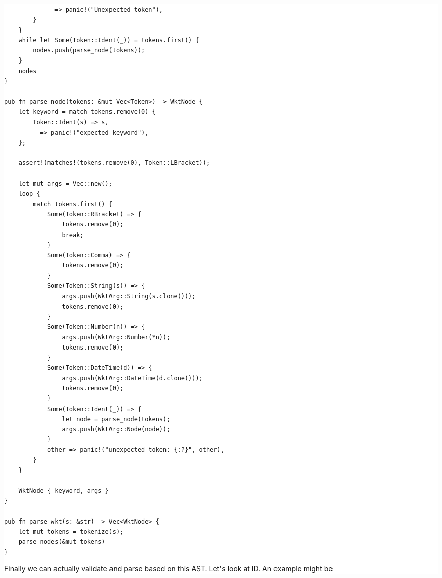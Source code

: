 ```
            _ => panic!("Unexpected token"),
        }
    }
    while let Some(Token::Ident(_)) = tokens.first() {
        nodes.push(parse_node(tokens));
    }
    nodes
}

pub fn parse_node(tokens: &mut Vec<Token>) -> WktNode {
    let keyword = match tokens.remove(0) {
        Token::Ident(s) => s,
        _ => panic!("expected keyword"),
    };

    assert!(matches!(tokens.remove(0), Token::LBracket));

    let mut args = Vec::new();
    loop {
        match tokens.first() {
            Some(Token::RBracket) => {
                tokens.remove(0);
                break;
            }
            Some(Token::Comma) => {
                tokens.remove(0);
            }
            Some(Token::String(s)) => {
                args.push(WktArg::String(s.clone()));
                tokens.remove(0);
            }
            Some(Token::Number(n)) => {
                args.push(WktArg::Number(*n));
                tokens.remove(0);
            }
            Some(Token::DateTime(d)) => {
                args.push(WktArg::DateTime(d.clone()));
                tokens.remove(0);
            }
            Some(Token::Ident(_)) => {
                let node = parse_node(tokens);
                args.push(WktArg::Node(node));
            }
            other => panic!("unexpected token: {:?}", other),
        }
    }

    WktNode { keyword, args }
}

pub fn parse_wkt(s: &str) -> Vec<WktNode> {
    let mut tokens = tokenize(s);
    parse_nodes(&mut tokens)
}
```
Finally we can actually validate and parse based on this AST. Let's look at ID. An example might be
